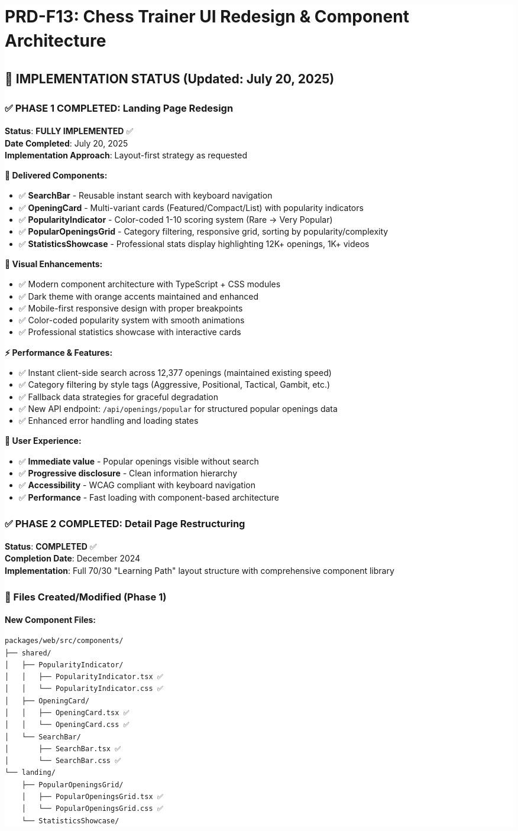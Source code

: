 # PRD-F13: Chess Trainer UI Redesign & Component Architecture

## **🎯 IMPLEMENTATION STATUS (Updated: July 20, 2025)**

### **✅ PHASE 1 COMPLETED: Landing Page Redesign**
**Status**: **FULLY IMPLEMENTED** ✅  
**Date Completed**: July 20, 2025  
**Implementation Approach**: Layout-first strategy as requested  

**🚀 Delivered Components:**
- ✅ **SearchBar** - Reusable instant search with keyboard navigation
- ✅ **OpeningCard** - Multi-variant cards (Featured/Compact/List) with popularity indicators
- ✅ **PopularityIndicator** - Color-coded 1-10 scoring system (Rare → Very Popular)
- ✅ **PopularOpeningsGrid** - Category filtering, responsive grid, sorting by popularity/complexity
- ✅ **StatisticsShowcase** - Professional stats display highlighting 12K+ openings, 1K+ videos

**🎨 Visual Enhancements:**
- ✅ Modern component architecture with TypeScript + CSS modules
- ✅ Dark theme with orange accents maintained and enhanced
- ✅ Mobile-first responsive design with proper breakpoints
- ✅ Color-coded popularity system with smooth animations
- ✅ Professional statistics showcase with interactive cards

**⚡ Performance & Features:**
- ✅ Instant client-side search across 12,377 openings (maintained existing speed)
- ✅ Category filtering by style tags (Aggressive, Positional, Tactical, Gambit, etc.)
- ✅ Fallback data strategies for graceful degradation
- ✅ New API endpoint: `/api/openings/popular` for structured popular openings data
- ✅ Enhanced error handling and loading states

**📱 User Experience:**
- ✅ **Immediate value** - Popular openings visible without search
- ✅ **Progressive disclosure** - Clean information hierarchy  
- ✅ **Accessibility** - WCAG compliant with keyboard navigation
- ✅ **Performance** - Fast loading with component-based architecture

### **✅ PHASE 2 COMPLETED: Detail Page Restructuring**
**Status**: **COMPLETED** ✅  
**Completion Date**: December 2024  
**Implementation**: Full 70/30 "Learning Path" layout structure with comprehensive component library  

### **📂 Files Created/Modified (Phase 1)**

**New Component Files:**
```
packages/web/src/components/
├── shared/
│   ├── PopularityIndicator/
│   │   ├── PopularityIndicator.tsx ✅
│   │   └── PopularityIndicator.css ✅
│   ├── OpeningCard/
│   │   ├── OpeningCard.tsx ✅
│   │   └── OpeningCard.css ✅
│   └── SearchBar/
│       ├── SearchBar.tsx ✅
│       └── SearchBar.css ✅
└── landing/
    ├── PopularOpeningsGrid/
    │   ├── PopularOpeningsGrid.tsx ✅
    │   └── PopularOpeningsGrid.css ✅
    └── StatisticsShowcase/
```